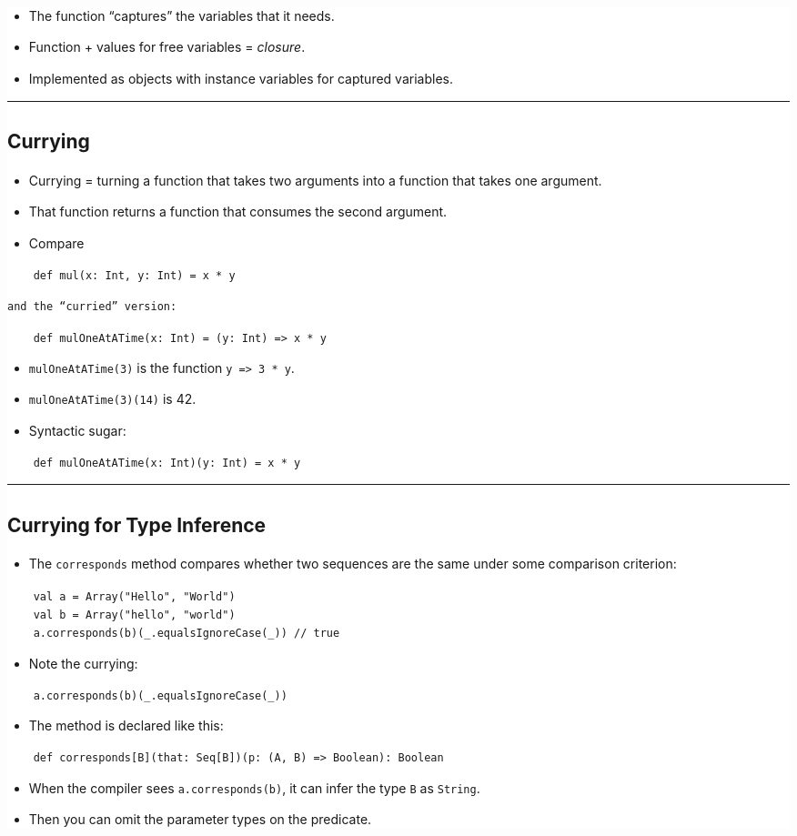 -   The function “captures” the variables that it needs.

-   Function + values for free variables = *closure*.

-   Implemented as objects with instance variables for
    captured variables.

---

## Currying

-   Currying = turning a function that takes two arguments into a
    function that takes one argument.

-   That function returns a function that consumes the second argument.
-   Compare
```
    def mul(x: Int, y: Int) = x * y
```
    and the “curried” version:
```
    def mulOneAtATime(x: Int) = (y: Int) => x * y
```

-   `mulOneAtATime(3)` is the function `y => 3 * y`.

-   `mulOneAtATime(3)(14)` is 42.

-   Syntactic sugar:
```
    def mulOneAtATime(x: Int)(y: Int) = x * y
```

---

## Currying for Type Inference

-   The `corresponds` method compares whether two sequences are the same
    under some comparison criterion:
```
    val a = Array("Hello", "World")
    val b = Array("hello", "world")
    a.corresponds(b)(_.equalsIgnoreCase(_)) // true
```
-   Note the currying:
```
    a.corresponds(b)(_.equalsIgnoreCase(_))
```
-   The method is declared like this:
```
    def corresponds[B](that: Seq[B])(p: (A, B) => Boolean): Boolean
```
-   When the compiler sees `a.corresponds(b)`, it can infer the type `B`
    as `String`.

-   Then you can omit the parameter types on the predicate.
